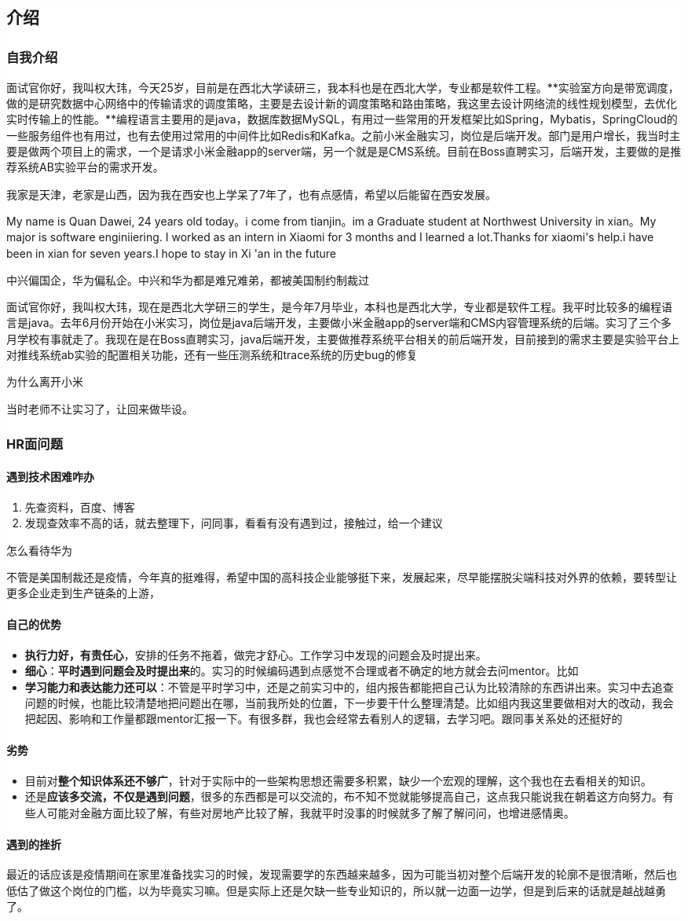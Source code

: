 ## 介绍

### 自我介绍

面试官你好，我叫权大玮，今天25岁，目前是在西北大学读研三，我本科也是在西北大学，专业都是软件工程。**实验室方向是带宽调度，做的是研究数据中心网络中的传输请求的调度策略，主要是去设计新的调度策略和路由策略，我这里去设计网络流的线性规划模型，去优化实时传输上的性能。**编程语言主要用的是java，数据库数据MySQL，有用过一些常用的开发框架比如Spring，Mybatis，SpringCloud的一些服务组件也有用过，也有去使用过常用的中间件比如Redis和Kafka。之前小米金融实习，岗位是后端开发。部门是用户增长，我当时主要是做两个项目上的需求，一个是请求小米金融app的server端，另一个就是是CMS系统。目前在Boss直聘实习，后端开发，主要做的是推荐系统AB实验平台的需求开发。

我家是天津，老家是山西，因为我在西安也上学呆了7年了，也有点感情，希望以后能留在西安发展。

My name is Quan Dawei, 24 years old today。i come from tianjin。im a Graduate student at Northwest University in xian。My major is software enginiiering. I worked as an intern in Xiaomi for 3 months and I learned a lot.Thanks for xiaomi's help.i have been in xian for seven years.I hope to stay in Xi 'an in the future

中兴偏国企，华为偏私企。中兴和华为都是难兄难弟，都被美国制约制裁过

面试官你好，我叫权大玮，现在是西北大学研三的学生，是今年7月毕业，本科也是西北大学，专业都是软件工程。我平时比较多的编程语言是java。去年6月份开始在小米实习，岗位是java后端开发，主要做小米金融app的server端和CMS内容管理系统的后端。实习了三个多月学校有事就走了。我现在是在Boss直聘实习，java后端开发，主要做推荐系统平台相关的前后端开发，目前接到的需求主要是实验平台上对推线系统ab实验的配置相关功能，还有一些压测系统和trace系统的历史bug的修复

为什么离开小米

当时老师不让实习了，让回来做毕设。

### HR面问题

#### 遇到技术困难咋办

1. 先查资料，百度、博客
2. 发现查效率不高的话，就去整理下，问同事，看看有没有遇到过，接触过，给一个建议

怎么看待华为

不管是美国制裁还是疫情，今年真的挺难得，希望中国的高科技企业能够挺下来，发展起来，尽早能摆脱尖端科技对外界的依赖，要转型让更多企业走到生产链条的上游，



#### 自己的优势

- **执行力好，有责任心**，安排的任务不拖着，做完才舒心。工作学习中发现的问题会及时提出来。
- **细心**：**平时遇到问题会及时提出来**的。实习的时候编码遇到点感觉不合理或者不确定的地方就会去问mentor。比如
- **学习能力和表达能力还可以**：不管是平时学习中，还是之前实习中的，组内报告都能把自己认为比较清除的东西讲出来。实习中去追查问题的时候，也能比较清楚地把问题出在哪，当前我所处的位置，下一步要干什么整理清楚。比如组内我这里要做相对大的改动，我会把起因、影响和工作量都跟mentor汇报一下。有很多群，我也会经常去看别人的逻辑，去学习吧。跟同事关系处的还挺好的

#### 劣势

- 目前对**整个知识体系还不够广**，针对于实际中的一些架构思想还需要多积累，缺少一个宏观的理解，这个我也在去看相关的知识。
- 还是**应该多交流，不仅是遇到问题**，很多的东西都是可以交流的，布不知不觉就能够提高自己，这点我只能说我在朝着这方向努力。有些人可能对金融方面比较了解，有些对房地产比较了解，我就平时没事的时候就多了解了解问问，也增进感情奥。

#### 遇到的挫折

最近的话应该是疫情期间在家里准备找实习的时候，发现需要学的东西越来越多，因为可能当初对整个后端开发的轮廓不是很清晰，然后也低估了做这个岗位的门槛，以为毕竟实习嘛。但是实际上还是欠缺一些专业知识的，所以就一边面一边学，但是到后来的话就是越战越勇了。
